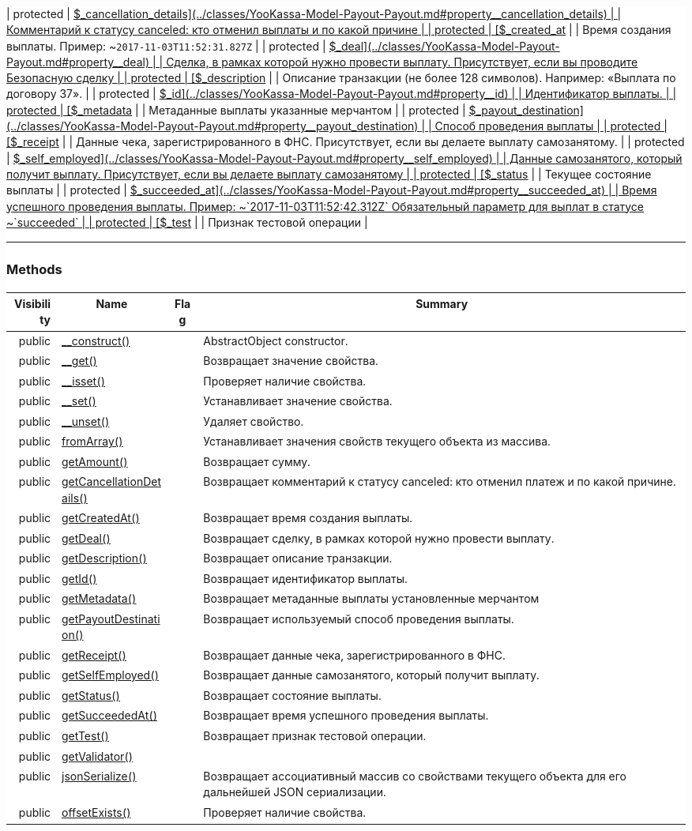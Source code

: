 | protected | [$_cancellation_details](../classes/YooKassa-Model-Payout-Payout.md#property__cancellation_details) |  | Комментарий к статусу canceled: кто отменил выплаты и по какой причине |
| protected | [$_created_at](../classes/YooKassa-Model-Payout-Payout.md#property__created_at) |  | Время создания выплаты. Пример: ~`2017-11-03T11:52:31.827Z` |
| protected | [$_deal](../classes/YooKassa-Model-Payout-Payout.md#property__deal) |  | Сделка, в рамках которой нужно провести выплату. Присутствует, если вы проводите Безопасную сделку |
| protected | [$_description](../classes/YooKassa-Model-Payout-Payout.md#property__description) |  | Описание транзакции (не более 128 символов). Например: «Выплата по договору 37». |
| protected | [$_id](../classes/YooKassa-Model-Payout-Payout.md#property__id) |  | Идентификатор выплаты. |
| protected | [$_metadata](../classes/YooKassa-Model-Payout-Payout.md#property__metadata) |  | Метаданные выплаты указанные мерчантом |
| protected | [$_payout_destination](../classes/YooKassa-Model-Payout-Payout.md#property__payout_destination) |  | Способ проведения выплаты |
| protected | [$_receipt](../classes/YooKassa-Model-Payout-Payout.md#property__receipt) |  | Данные чека, зарегистрированного в ФНС. Присутствует, если вы делаете выплату самозанятому. |
| protected | [$_self_employed](../classes/YooKassa-Model-Payout-Payout.md#property__self_employed) |  | Данные самозанятого, который получит выплату. Присутствует, если вы делаете выплату самозанятому |
| protected | [$_status](../classes/YooKassa-Model-Payout-Payout.md#property__status) |  | Текущее состояние выплаты |
| protected | [$_succeeded_at](../classes/YooKassa-Model-Payout-Payout.md#property__succeeded_at) |  | Время успешного проведения выплаты. Пример: ~`2017-11-03T11:52:42.312Z` Обязательный параметр для выплат в статусе ~`succeeded` |
| protected | [$_test](../classes/YooKassa-Model-Payout-Payout.md#property__test) |  | Признак тестовой операции |

---
### Methods
| Visibility | Name | Flag | Summary |
| ----------:| ---- | ---- | ------- |
| public | [__construct()](../classes/YooKassa-Common-AbstractObject.md#method___construct) |  | AbstractObject constructor. |
| public | [__get()](../classes/YooKassa-Common-AbstractObject.md#method___get) |  | Возвращает значение свойства. |
| public | [__isset()](../classes/YooKassa-Common-AbstractObject.md#method___isset) |  | Проверяет наличие свойства. |
| public | [__set()](../classes/YooKassa-Common-AbstractObject.md#method___set) |  | Устанавливает значение свойства. |
| public | [__unset()](../classes/YooKassa-Common-AbstractObject.md#method___unset) |  | Удаляет свойство. |
| public | [fromArray()](../classes/YooKassa-Common-AbstractObject.md#method_fromArray) |  | Устанавливает значения свойств текущего объекта из массива. |
| public | [getAmount()](../classes/YooKassa-Model-Payout-Payout.md#method_getAmount) |  | Возвращает сумму. |
| public | [getCancellationDetails()](../classes/YooKassa-Model-Payout-Payout.md#method_getCancellationDetails) |  | Возвращает комментарий к статусу canceled: кто отменил платеж и по какой причине. |
| public | [getCreatedAt()](../classes/YooKassa-Model-Payout-Payout.md#method_getCreatedAt) |  | Возвращает время создания выплаты. |
| public | [getDeal()](../classes/YooKassa-Model-Payout-Payout.md#method_getDeal) |  | Возвращает сделку, в рамках которой нужно провести выплату. |
| public | [getDescription()](../classes/YooKassa-Model-Payout-Payout.md#method_getDescription) |  | Возвращает описание транзакции. |
| public | [getId()](../classes/YooKassa-Model-Payout-Payout.md#method_getId) |  | Возвращает идентификатор выплаты. |
| public | [getMetadata()](../classes/YooKassa-Model-Payout-Payout.md#method_getMetadata) |  | Возвращает метаданные выплаты установленные мерчантом |
| public | [getPayoutDestination()](../classes/YooKassa-Model-Payout-Payout.md#method_getPayoutDestination) |  | Возвращает используемый способ проведения выплаты. |
| public | [getReceipt()](../classes/YooKassa-Model-Payout-Payout.md#method_getReceipt) |  | Возвращает данные чека, зарегистрированного в ФНС. |
| public | [getSelfEmployed()](../classes/YooKassa-Model-Payout-Payout.md#method_getSelfEmployed) |  | Возвращает данные самозанятого, который получит выплату. |
| public | [getStatus()](../classes/YooKassa-Model-Payout-Payout.md#method_getStatus) |  | Возвращает состояние выплаты. |
| public | [getSucceededAt()](../classes/YooKassa-Model-Payout-Payout.md#method_getSucceededAt) |  | Возвращает время успешного проведения выплаты. |
| public | [getTest()](../classes/YooKassa-Model-Payout-Payout.md#method_getTest) |  | Возвращает признак тестовой операции. |
| public | [getValidator()](../classes/YooKassa-Common-AbstractObject.md#method_getValidator) |  |  |
| public | [jsonSerialize()](../classes/YooKassa-Common-AbstractObject.md#method_jsonSerialize) |  | Возвращает ассоциативный массив со свойствами текущего объекта для его дальнейшей JSON сериализации. |
| public | [offsetExists()](../classes/YooKassa-Common-AbstractObject.md#method_offsetExists) |  | Проверяет наличие свойства. |